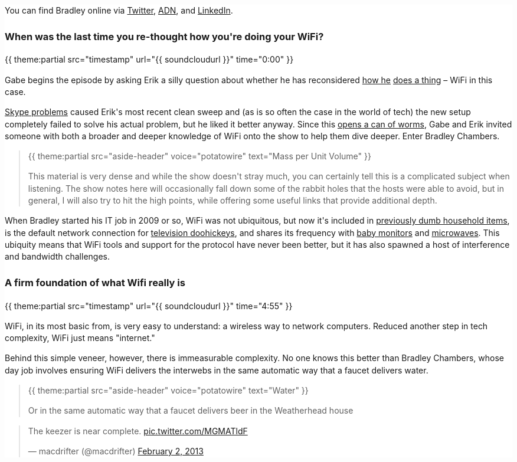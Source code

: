 You can find Bradley online via [Twitter](http://twitter.com/bradleychambers), [ADN](http://alpha.app.net/bradleychambers), and [LinkedIn](http://www.linkedin.com/in/chambersbradley).

### When was the last time you re-thought how you're doing your WiFi?

{{ theme:partial src="timestamp" url="{{ soundcloudurl }}" time="0:00" }}

Gabe begins the episode by asking Erik a silly question about whether he has reconsidered [how he](http://themindfulbit.com/blog/ruhoh-i-rebuilt-the-blog-again) [does a thing](http://technicaldifficulties.us/episodes/040-helping-erik-procrastinate-productively-with-a-gtd-reboot) &ndash; WiFi in this case. 

[Skype problems](http://technicaldifficulties.us/episodes/060-family-video-conferencing#skype) caused Erik's most recent clean sweep and (as is so often the case in the world of tech) the new setup completely failed to solve his actual problem, but he liked it better anyway. Since this [opens a can of worms](http://mentalfloss.com/article/31039/how-did-term-open-can-worms-originate), Gabe and Erik invited someone with both a broader and deeper knowledge of WiFi onto the show to help them dive deeper. Enter Bradley Chambers.

> {{ theme:partial src="aside-header" voice="potatowire" text="Mass per Unit Volume" }}
> 
> This material is very dense and while the show doesn't stray much, you can certainly tell this is a complicated subject when listening. The show notes here will occasionally fall down some of the rabbit holes that the hosts were able to avoid, but in general, I will also try to hit the high points, while offering some useful links that provide additional depth.  

When Bradley started his IT job in 2009 or so, WiFi was not ubiquitous, but now it's included in [previously dumb household items](http://www.amazon.com/gp/product/B009GDHYPQ/ref=as_li_ss_tl?ie=UTF8&camp=1789&creative=390957&creativeASIN=B009GDHYPQ&linkCode=as2&tag=potatowire-20), is the default network connection for [television doohickeys](http://www.amazon.com/gp/product/B00BGGDVOO/ref=as_li_ss_tl?ie=UTF8&camp=1789&creative=390957&creativeASIN=B00BGGDVOO&linkCode=as2&tag=potatowire-20), and shares its frequency with [baby monitors](http://arstechnica.com/tech-policy/2009/05/blame-baby-monitors-not-congestion-for-your-wifi-woes/) and [microwaves](http://en.wikipedia.org/wiki/Electromagnetic_interference_at_2.4_GHz#Microwave_oven). This ubiquity means that WiFi tools and support for the protocol have never been better, but it has also spawned a host of interference and bandwidth challenges.

### A firm foundation of what Wifi really is

{{ theme:partial src="timestamp" url="{{ soundcloudurl }}" time="4:55" }} 

WiFi, in its most basic from, is very easy to understand: a wireless way to network computers. Reduced another step in tech complexity, WiFi just means "internet." 

Behind this simple veneer, however, there is immeasurable complexity. No one knows this better than Bradley Chambers, whose day job involves ensuring WiFi delivers the interwebs in the same automatic way that a faucet delivers water.

> {{ theme:partial src="aside-header" voice="potatowire" text="Water" }}
> 
> Or in the same automatic way that a faucet delivers beer in the Weatherhead house

<blockquote class="twitter-tweet" lang="en"><p>The keezer is near complete. <a href="http://t.co/MGMATldF">pic.twitter.com/MGMATldF</a></p>— macdrifter (@macdrifter) <a href="https://twitter.com/macdrifter/statuses/297746531136712704">February 2, 2013</a></blockquote>
<script async src="//platform.twitter.com/widgets.js" charset="utf-8"></script> 

